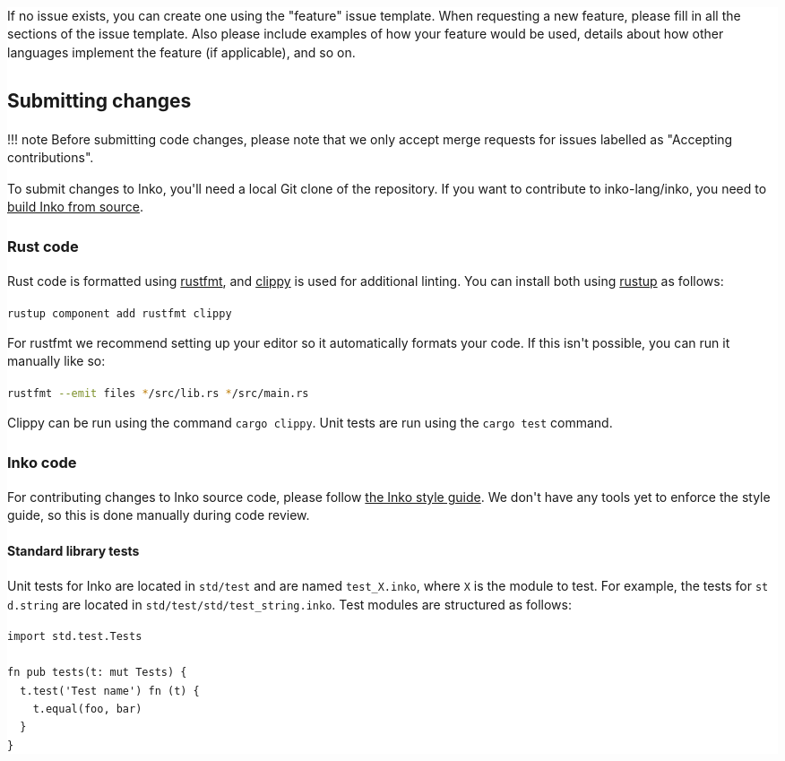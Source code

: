 If no issue exists, you can create one using the "feature" issue template. When
requesting a new feature, please fill in all the sections of the issue template.
Also please include examples of how your feature would be used, details about
how other languages implement the feature (if applicable), and so on.

## Submitting changes

!!! note
    Before submitting code changes, please note that we only accept merge
    requests for issues labelled as "Accepting contributions".

To submit changes to Inko, you'll need a local Git clone of the repository. If
you want to contribute to inko-lang/inko, you need to [build Inko from
source](../getting-started/installation.md#building-from-source).

### Rust code

Rust code is formatted using [rustfmt](https://github.com/rust-lang/rustfmt),
and [clippy](https://github.com/rust-lang/rust-clippy) is used for additional
linting. You can install both using [rustup](https://rustup.rs/) as follows:


```bash
rustup component add rustfmt clippy
```

For rustfmt we recommend setting up your editor so it automatically formats your
code. If this isn't possible, you can run it manually like so:

```bash
rustfmt --emit files */src/lib.rs */src/main.rs
```

Clippy can be run using the command `cargo clippy`. Unit tests are run using the
`cargo test` command.

### Inko code

For contributing changes to Inko source code, please follow [the Inko style
guide](style-guide.md). We don't have any tools yet to enforce the style guide,
so this is done manually during code review.

#### Standard library tests

Unit tests for Inko are located in `std/test` and are named `test_X.inko`,
where `X` is the module to test. For example, the tests for `std.string` are
located in `std/test/std/test_string.inko`. Test modules are structured as
follows:

```inko
import std.test.Tests

fn pub tests(t: mut Tests) {
  t.test('Test name') fn (t) {
    t.equal(foo, bar)
  }
}
```
